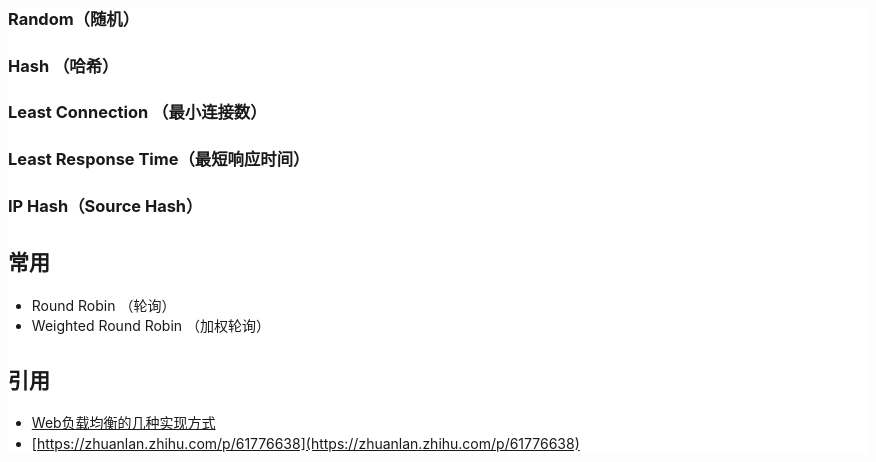 ### Random（随机）

### Hash （哈希）

### Least Connection （最小连接数）

### Least Response Time（最短响应时间）

### IP Hash（Source Hash）

### 

## 常用

- Round Robin （轮询）
- Weighted Round Robin （加权轮询）

## 引用

- [Web负载均衡的几种实现方式](https://blog.csdn.net/zhoudaxia/article/details/23672319)
- [https://zhuanlan.zhihu.com/p/61776638](https://zhuanlan.zhihu.com/p/61776638)